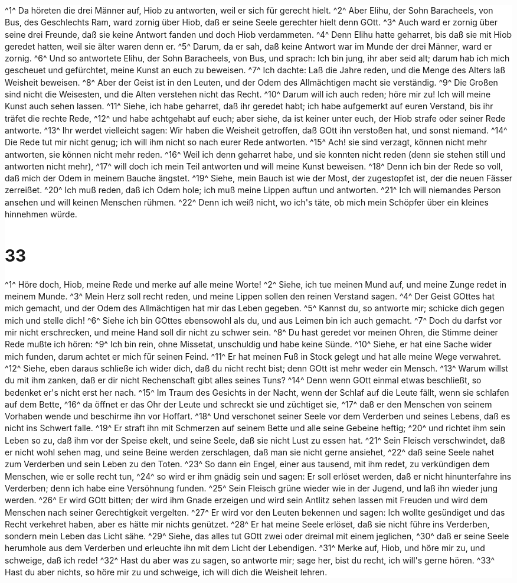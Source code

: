 ^1^ Da höreten die drei Männer auf, Hiob zu antworten, weil er sich für gerecht hielt. ^2^ Aber Elihu, der Sohn Baracheels, von Bus, des Geschlechts Ram, ward zornig über Hiob, daß er seine Seele gerechter hielt denn GOtt. ^3^ Auch ward er zornig über seine drei Freunde, daß sie keine Antwort fanden und doch Hiob verdammeten. ^4^ Denn Elihu hatte geharret, bis daß sie mit Hiob geredet hatten, weil sie älter waren denn er. ^5^ Darum, da er sah, daß keine Antwort war im Munde der drei Männer, ward er zornig. ^6^ Und so antwortete Elihu, der Sohn Baracheels, von Bus, und sprach: Ich bin jung, ihr aber seid alt; darum hab ich mich gescheuet und gefürchtet, meine Kunst an euch zu beweisen. ^7^ Ich dachte: Laß die Jahre reden, und die Menge des Alters laß Weisheit beweisen. ^8^ Aber der Geist ist in den Leuten, und der Odem des Allmächtigen macht sie verständig. ^9^ Die Großen sind nicht die Weisesten, und die Alten verstehen nicht das Recht. ^10^ Darum will ich auch reden; höre mir zu! Ich will meine Kunst auch sehen lassen. ^11^ Siehe, ich habe geharret, daß ihr geredet habt; ich habe aufgemerkt auf euren Verstand, bis ihr träfet die rechte Rede, ^12^ und habe achtgehabt auf euch; aber siehe, da ist keiner unter euch, der Hiob strafe oder seiner Rede antworte. ^13^ Ihr werdet vielleicht sagen: Wir haben die Weisheit getroffen, daß GOtt ihn verstoßen hat, und sonst niemand. ^14^ Die Rede tut mir nicht genug; ich will ihm nicht so nach eurer Rede antworten. ^15^ Ach! sie sind verzagt, können nicht mehr antworten, sie können nicht mehr reden. ^16^ Weil ich denn geharret habe, und sie konnten nicht reden (denn sie stehen still und antworten nicht mehr), ^17^ will doch ich mein Teil antworten und will meine Kunst beweisen. ^18^ Denn ich bin der Rede so voll, daß mich der Odem in meinem Bauche ängstet. ^19^ Siehe, mein Bauch ist wie der Most, der zugestopfet ist, der die neuen Fässer zerreißet. ^20^ Ich muß reden, daß ich Odem hole; ich muß meine Lippen auftun und antworten. ^21^ Ich will niemandes Person ansehen und will keinen Menschen rühmen. ^22^ Denn ich weiß nicht, wo ich's täte, ob mich mein Schöpfer über ein kleines hinnehmen würde.

# 33
^1^ Höre doch, Hiob, meine Rede und merke auf alle meine Worte! ^2^ Siehe, ich tue meinen Mund auf, und meine Zunge redet in meinem Munde. ^3^ Mein Herz soll recht reden, und meine Lippen sollen den reinen Verstand sagen. ^4^ Der Geist GOttes hat mich gemacht, und der Odem des Allmächtigen hat mir das Leben gegeben. ^5^ Kannst du, so antworte mir; schicke dich gegen mich und stelle dich! ^6^ Siehe ich bin GOttes ebensowohl als du, und aus Leimen bin ich auch gemacht. ^7^ Doch du darfst vor mir nicht erschrecken, und meine Hand soll dir nicht zu schwer sein. ^8^ Du hast geredet vor meinen Ohren, die Stimme deiner Rede mußte ich hören: ^9^ Ich bin rein, ohne Missetat, unschuldig und habe keine Sünde. ^10^ Siehe, er hat eine Sache wider mich funden, darum achtet er mich für seinen Feind. ^11^ Er hat meinen Fuß in Stock gelegt und hat alle meine Wege verwahret. ^12^ Siehe, eben daraus schließe ich wider dich, daß du nicht recht bist; denn GOtt ist mehr weder ein Mensch. ^13^ Warum willst du mit ihm zanken, daß er dir nicht Rechenschaft gibt alles seines Tuns? ^14^ Denn wenn GOtt einmal etwas beschließt, so bedenket er's nicht erst her nach. ^15^ Im Traum des Gesichts in der Nacht, wenn der Schlaf auf die Leute fällt, wenn sie schlafen auf dem Bette, ^16^ da öffnet er das Ohr der Leute und schreckt sie und züchtiget sie, ^17^ daß er den Menschen von seinem Vorhaben wende und beschirme ihn vor Hoffart. ^18^ Und verschonet seiner Seele vor dem Verderben und seines Lebens, daß es nicht ins Schwert falle. ^19^ Er straft ihn mit Schmerzen auf seinem Bette und alle seine Gebeine heftig; ^20^ und richtet ihm sein Leben so zu, daß ihm vor der Speise ekelt, und seine Seele, daß sie nicht Lust zu essen hat. ^21^ Sein Fleisch verschwindet, daß er nicht wohl sehen mag, und seine Beine werden zerschlagen, daß man sie nicht gerne ansiehet, ^22^ daß seine Seele nahet zum Verderben und sein Leben zu den Toten. ^23^ So dann ein Engel, einer aus tausend, mit ihm redet, zu verkündigen dem Menschen, wie er solle recht tun, ^24^ so wird er ihm gnädig sein und sagen: Er soll erlöset werden, daß er nicht hinunterfahre ins Verderben; denn ich habe eine Versöhnung funden. ^25^ Sein Fleisch grüne wieder wie in der Jugend, und laß ihn wieder jung werden. ^26^ Er wird GOtt bitten; der wird ihm Gnade erzeigen und wird sein Antlitz sehen lassen mit Freuden und wird dem Menschen nach seiner Gerechtigkeit vergelten. ^27^ Er wird vor den Leuten bekennen und sagen: Ich wollte gesündiget und das Recht verkehret haben, aber es hätte mir nichts genützet. ^28^ Er hat meine Seele erlöset, daß sie nicht führe ins Verderben, sondern mein Leben das Licht sähe. ^29^ Siehe, das alles tut GOtt zwei oder dreimal mit einem jeglichen, ^30^ daß er seine Seele herumhole aus dem Verderben und erleuchte ihn mit dem Licht der Lebendigen. ^31^ Merke auf, Hiob, und höre mir zu, und schweige, daß ich rede! ^32^ Hast du aber was zu sagen, so antworte mir; sage her, bist du recht, ich will's gerne hören. ^33^ Hast du aber nichts, so höre mir zu und schweige, ich will dich die Weisheit lehren.
